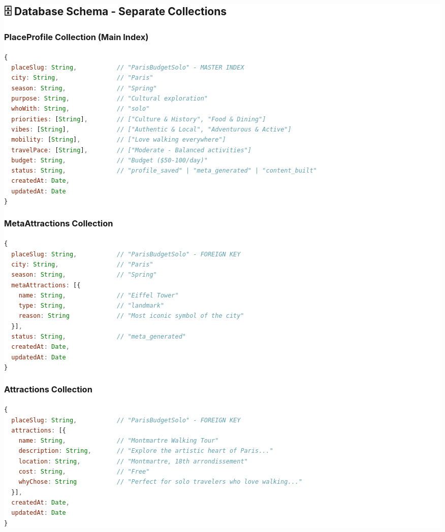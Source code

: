 
## 🗄️ **Database Schema - Separate Collections**

### **PlaceProfile Collection** (Main Index)
```javascript
{
  placeSlug: String,           // "ParisBudgetSolo" - MASTER INDEX
  city: String,                // "Paris"
  season: String,              // "Spring"
  purpose: String,             // "Cultural exploration"
  whoWith: String,             // "solo"
  priorities: [String],        // ["Culture & History", "Food & Dining"]
  vibes: [String],             // ["Authentic & Local", "Adventurous & Active"]
  mobility: [String],          // ["Love walking everywhere"]
  travelPace: [String],        // ["Moderate - Balanced activities"]
  budget: String,              // "Budget ($50-100/day)"
  status: String,              // "profile_saved" | "meta_generated" | "content_built"
  createdAt: Date,
  updatedAt: Date
}
```

### **MetaAttractions Collection**
```javascript
{
  placeSlug: String,           // "ParisBudgetSolo" - FOREIGN KEY
  city: String,                // "Paris"
  season: String,              // "Spring"
  metaAttractions: [{
    name: String,              // "Eiffel Tower"
    type: String,              // "landmark"
    reason: String             // "Most iconic symbol of the city"
  }],
  status: String,              // "meta_generated"
  createdAt: Date,
  updatedAt: Date
}
```

### **Attractions Collection**
```javascript
{
  placeSlug: String,           // "ParisBudgetSolo" - FOREIGN KEY
  attractions: [{
    name: String,              // "Montmartre Walking Tour"
    description: String,       // "Explore the artistic heart of Paris..."
    location: String,          // "Montmartre, 18th arrondissement"
    cost: String,              // "Free"
    whyChose: String           // "Perfect for solo travelers who love walking..."
  }],
  createdAt: Date,
  updatedAt: Date
}
```
